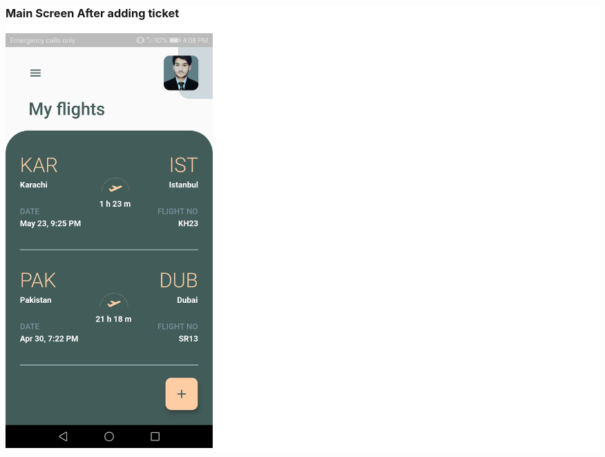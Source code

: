 ### Main Screen After adding ticket
<img src="ReadMe_Images/main_screen_after_adding_ticket.jpg" width="300"> 
